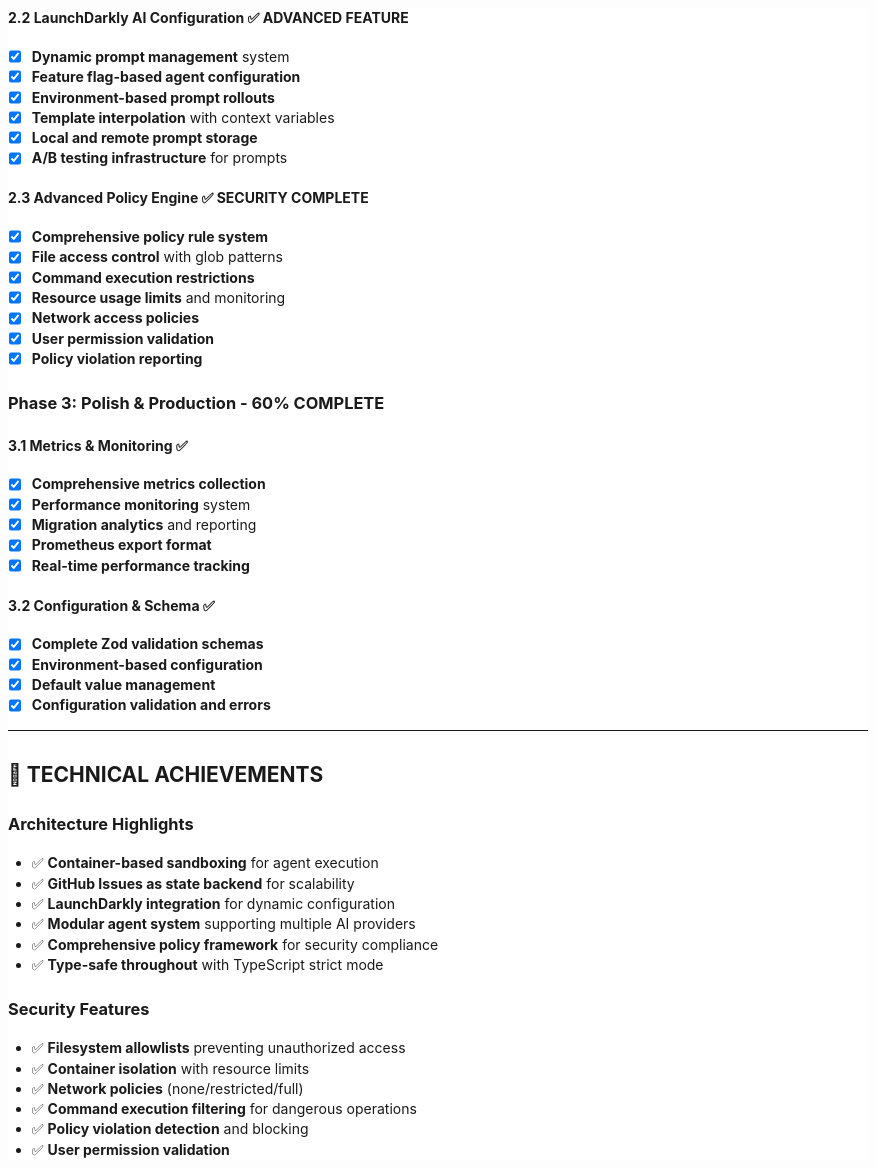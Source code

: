 #### **2.2 LaunchDarkly AI Configuration** ✅ **ADVANCED FEATURE**
- [x] **Dynamic prompt management** system
- [x] **Feature flag-based agent configuration**
- [x] **Environment-based prompt rollouts**
- [x] **Template interpolation** with context variables
- [x] **Local and remote prompt storage**
- [x] **A/B testing infrastructure** for prompts

#### **2.3 Advanced Policy Engine** ✅ **SECURITY COMPLETE**
- [x] **Comprehensive policy rule system**
- [x] **File access control** with glob patterns
- [x] **Command execution restrictions**
- [x] **Resource usage limits** and monitoring
- [x] **Network access policies**
- [x] **User permission validation**
- [x] **Policy violation reporting**

### **Phase 3: Polish & Production - 60% COMPLETE**

#### **3.1 Metrics & Monitoring** ✅
- [x] **Comprehensive metrics collection**
- [x] **Performance monitoring** system
- [x] **Migration analytics** and reporting
- [x] **Prometheus export format**
- [x] **Real-time performance tracking**

#### **3.2 Configuration & Schema** ✅
- [x] **Complete Zod validation schemas**
- [x] **Environment-based configuration**
- [x] **Default value management**
- [x] **Configuration validation and errors**

---

## 🔧 **TECHNICAL ACHIEVEMENTS**

### **Architecture Highlights**
- ✅ **Container-based sandboxing** for agent execution
- ✅ **GitHub Issues as state backend** for scalability
- ✅ **LaunchDarkly integration** for dynamic configuration
- ✅ **Modular agent system** supporting multiple AI providers
- ✅ **Comprehensive policy framework** for security compliance
- ✅ **Type-safe throughout** with TypeScript strict mode

### **Security Features**
- ✅ **Filesystem allowlists** preventing unauthorized access
- ✅ **Container isolation** with resource limits
- ✅ **Network policies** (none/restricted/full)
- ✅ **Command execution filtering** for dangerous operations
- ✅ **Policy violation detection** and blocking
- ✅ **User permission validation**
